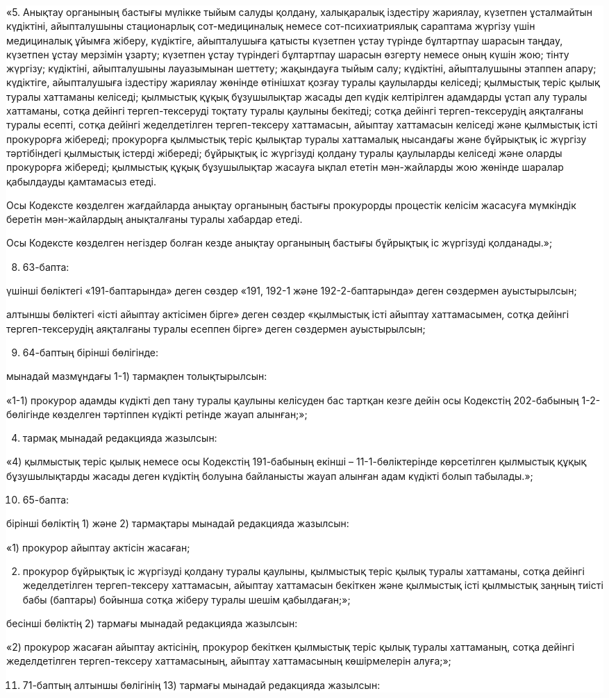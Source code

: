«5. Анықтау органының бастығы мүлiкке тыйым салуды қолдану, халықаралық іздестіру жариялау, күзетпен ұсталмайтын күдіктіні, айыпталушыны стационарлық сот-медициналық немесе сот-психиатриялық сараптама жүргiзу үшiн медициналық ұйымға жiберу, күдіктіге, айыпталушыға қатысты күзетпен ұстау түрінде бұлтартпау шарасын таңдау, күзетпен ұстау мерзімін ұзарту; күзетпен ұстау түріндегі бұлтартпау шарасын өзгерту немесе оның күшін жою; тінту жүргізу; күдіктіні, айыпталушыны лауазымынан шеттету; жақындауға тыйым салу; күдіктіні, айыпталушыны этаппен апару; күдіктіге, айыпталушыға іздестіру жариялау жөнінде өтінішхат қозғау туралы қаулыларды келіседі; қылмыстық теріс қылық туралы хаттаманы келіседі; қылмыстық құқық бұзушылықтар жасады деп күдік келтiрiлген адамдарды ұстап алу туралы хаттаманы, сотқа дейінгі тергеп-тексеруді тоқтату туралы қаулыны бекітеді; сотқа дейінгі тергеп-тексерудің аяқталғаны туралы есепті, сотқа дейінгі жеделдетілген тергеп-тексеру хаттамасын, айыптау хаттамасын келіседі және қылмыстық істі прокурорға жібереді; прокурорға қылмыстық теріс қылықтар туралы хаттамалық нысандағы және бұйрықтық іс жүргізу тәртібіндегі қылмыстық істерді жібереді; бұйрықтық іс жүргізуді қолдану туралы қаулыларды келіседі және оларды прокурорға жібереді; қылмыстық құқық бұзушылықтар жасауға ықпал ететін мән-жайларды жою жөнiнде шаралар қабылдауды қамтамасыз етедi.

Осы Кодексте көзделген жағдайларда анықтау органының бастығы прокурорды процестік келісім жасасуға мүмкіндік беретін мән-жайлардың анықталғаны туралы хабардар етеді.

Осы Кодексте көзделген негіздер болған кезде анықтау органының бастығы бұйрықтық іс жүргізуді қолданады.»;

8) 63-бапта:

үшінші бөліктегі «191-баптарында» деген сөздер «191, 192-1 және 192-2-баптарында» деген сөздермен ауыстырылсын;

алтыншы бөліктегі «істі айыптау актісімен бірге» деген сөздер «қылмыстық істі айыптау хаттамасымен, сотқа дейінгі тергеп-тексерудің аяқталғаны туралы есеппен бірге» деген сөздермен ауыстырылсын;

9) 64-баптың бірінші бөлігінде:

мынадай мазмұндағы 1-1) тармақпен толықтырылсын: 

«1-1) прокурор адамды күдікті деп тану туралы қаулыны келісуден бас тартқан кезге дейін осы Кодекстің 202-бабының 1-2-бөлігінде көзделген тәртіппен күдікті ретінде жауап алынған;»; 

4) тармақ мынадай редакцияда жазылсын:

«4) қылмыстық теріс қылық немесе осы Кодекстің 191-бабының 	екінші – 11-1-бөліктерінде көрсетілген қылмыстық құқық бұзушылықтарды жасады деген күдіктің болуына байланысты жауап алынған адам күдікті болып табылады.»;

10) 65-бапта:

бірінші бөліктің 1) және 2) тармақтары мынадай редакцияда жазылсын:

«1) прокурор айыптау актісін жасаған;

2) прокурор бұйрықтық іс жүргізуді қолдану туралы қаулыны, қылмыстық теріс қылық туралы хаттаманы, сотқа дейінгі жеделдетілген тергеп-тексеру хаттамасын, айыптау хаттамасын бекіткен және қылмыстық істі қылмыстық заңның тиісті бабы (баптары) бойынша сотқа жіберу туралы шешім қабылдаған;»;

бесінші бөліктің 2) тармағы мынадай редакцияда жазылсын:

«2) прокурор жасаған айыптау актісінің, прокурор бекіткен қылмыстық теріс қылық туралы хаттаманың, сотқа дейінгі жеделдетілген тергеп-тексеру хаттамасының, айыптау хаттамасының көшірмелерін алуға;»;

11) 71-баптың алтыншы бөлігінің 13) тармағы мынадай редакцияда жазылсын:
